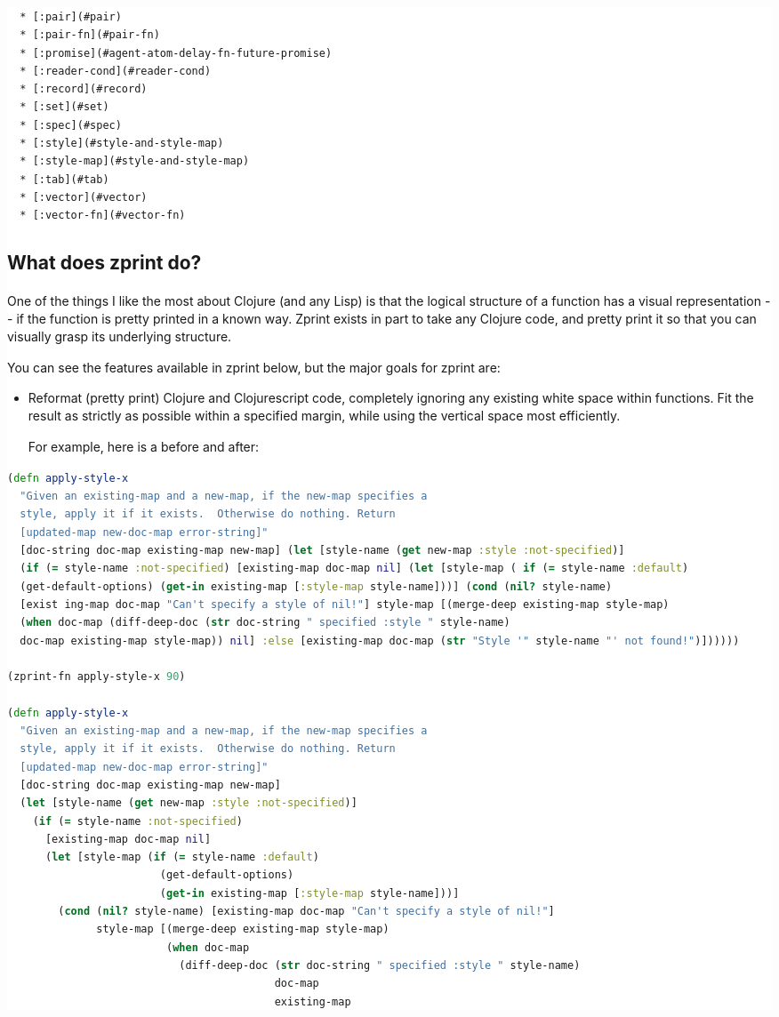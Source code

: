       * [:pair](#pair)
      * [:pair-fn](#pair-fn)
      * [:promise](#agent-atom-delay-fn-future-promise)
      * [:reader-cond](#reader-cond)
      * [:record](#record)
      * [:set](#set)
      * [:spec](#spec)
      * [:style](#style-and-style-map)
      * [:style-map](#style-and-style-map)
      * [:tab](#tab)
      * [:vector](#vector)
      * [:vector-fn](#vector-fn)


## What does zprint do?

One of the things I like the most about Clojure (and any Lisp) is that
the logical structure of a function has a visual representation -- if
the function is pretty printed in a known way.  Zprint exists in part to take
any Clojure code, and pretty print it so that you can visually
grasp its underlying structure.

You can see the features available in zprint below, but the major
goals for zprint are:

* Reformat (pretty print) Clojure and Clojurescript code, completely
  ignoring any existing white space within functions.  Fit the result
  as strictly as possible within a specified margin, while using the
  vertical space most efficiently.

  For example, here is a before and after:

```clojure
(defn apply-style-x
  "Given an existing-map and a new-map, if the new-map specifies a
  style, apply it if it exists.  Otherwise do nothing. Return
  [updated-map new-doc-map error-string]"
  [doc-string doc-map existing-map new-map] (let [style-name (get new-map :style :not-specified)]
  (if (= style-name :not-specified) [existing-map doc-map nil] (let [style-map ( if (= style-name :default)
  (get-default-options) (get-in existing-map [:style-map style-name]))] (cond (nil? style-name)
  [exist ing-map doc-map "Can't specify a style of nil!"] style-map [(merge-deep existing-map style-map)
  (when doc-map (diff-deep-doc (str doc-string " specified :style " style-name)
  doc-map existing-map style-map)) nil] :else [existing-map doc-map (str "Style '" style-name "' not found!")])))))

(zprint-fn apply-style-x 90)

(defn apply-style-x
  "Given an existing-map and a new-map, if the new-map specifies a
  style, apply it if it exists.  Otherwise do nothing. Return
  [updated-map new-doc-map error-string]"
  [doc-string doc-map existing-map new-map]
  (let [style-name (get new-map :style :not-specified)]
    (if (= style-name :not-specified)
      [existing-map doc-map nil]
      (let [style-map (if (= style-name :default)
                        (get-default-options)
                        (get-in existing-map [:style-map style-name]))]
        (cond (nil? style-name) [existing-map doc-map "Can't specify a style of nil!"]
              style-map [(merge-deep existing-map style-map)
                         (when doc-map
                           (diff-deep-doc (str doc-string " specified :style " style-name)
                                          doc-map
                                          existing-map
```